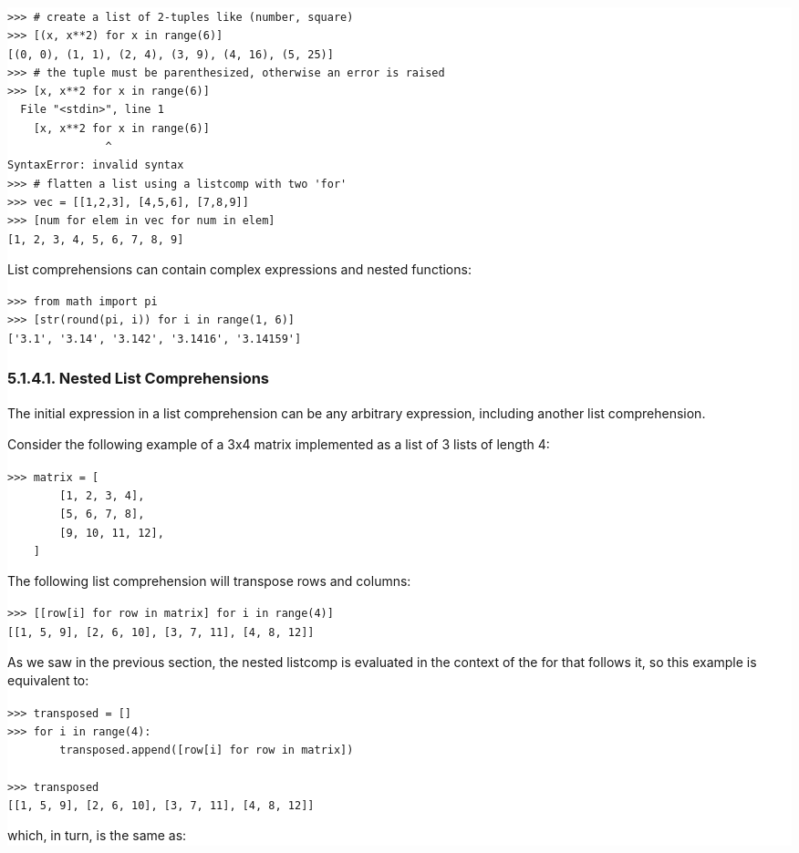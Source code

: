 ```
>>> # create a list of 2-tuples like (number, square)
>>> [(x, x**2) for x in range(6)]
[(0, 0), (1, 1), (2, 4), (3, 9), (4, 16), (5, 25)]
>>> # the tuple must be parenthesized, otherwise an error is raised
>>> [x, x**2 for x in range(6)]
  File "<stdin>", line 1
    [x, x**2 for x in range(6)]
               ^
SyntaxError: invalid syntax
>>> # flatten a list using a listcomp with two 'for'
>>> vec = [[1,2,3], [4,5,6], [7,8,9]]
>>> [num for elem in vec for num in elem]
[1, 2, 3, 4, 5, 6, 7, 8, 9]
```

List comprehensions can contain complex expressions and nested functions:

```
>>> from math import pi
>>> [str(round(pi, i)) for i in range(1, 6)]
['3.1', '3.14', '3.142', '3.1416', '3.14159']

```

### 5.1.4.1. Nested List Comprehensions

The initial expression in a list comprehension can be any arbitrary expression, including another list comprehension.

Consider the following example of a 3x4 matrix implemented as a list of 3 lists of length 4:

```
>>> matrix = [
        [1, 2, 3, 4],
        [5, 6, 7, 8],
        [9, 10, 11, 12],
    ]
```

The following list comprehension will transpose rows and columns:

```
>>> [[row[i] for row in matrix] for i in range(4)]
[[1, 5, 9], [2, 6, 10], [3, 7, 11], [4, 8, 12]]
```
As we saw in the previous section, the nested listcomp is evaluated in the context of the for that follows it, so this example is equivalent to:

```
>>> transposed = []
>>> for i in range(4):
        transposed.append([row[i] for row in matrix])
   
>>> transposed
[[1, 5, 9], [2, 6, 10], [3, 7, 11], [4, 8, 12]]
```
which, in turn, is the same as:
